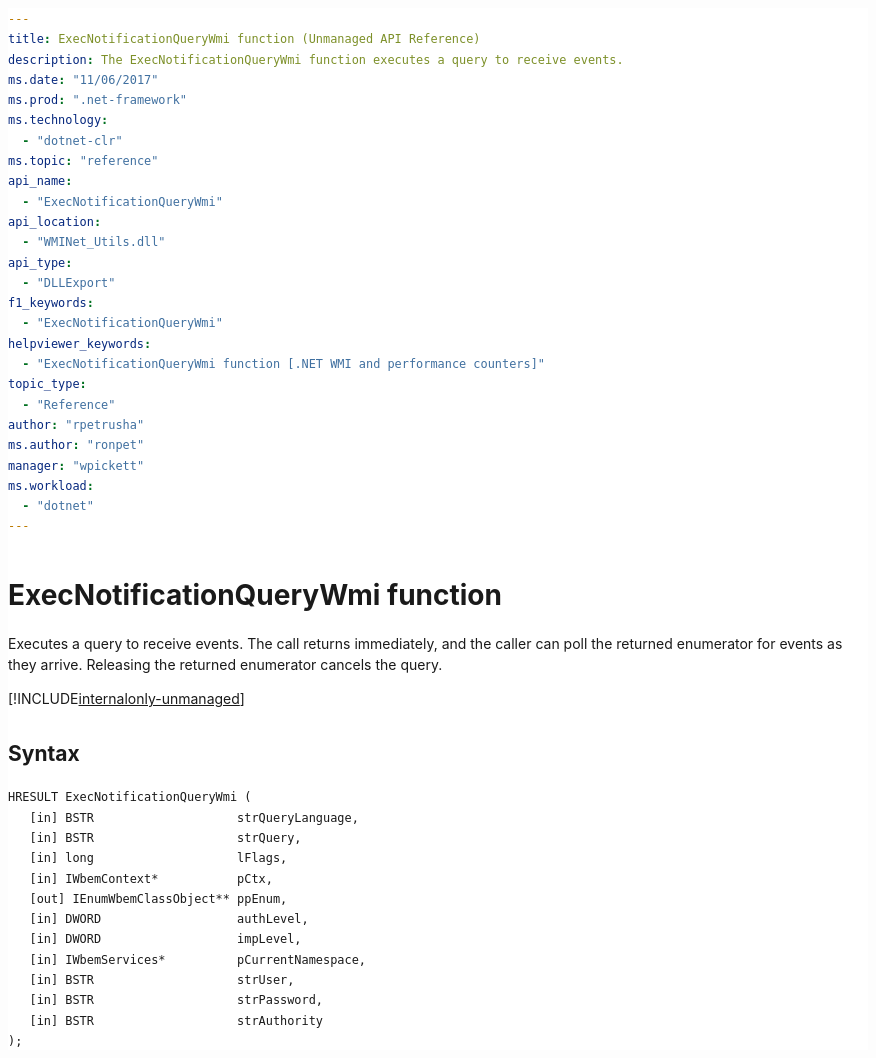 ```yaml
---
title: ExecNotificationQueryWmi function (Unmanaged API Reference)
description: The ExecNotificationQueryWmi function executes a query to receive events.
ms.date: "11/06/2017"
ms.prod: ".net-framework"
ms.technology: 
  - "dotnet-clr"
ms.topic: "reference"
api_name: 
  - "ExecNotificationQueryWmi"
api_location: 
  - "WMINet_Utils.dll"
api_type: 
  - "DLLExport"
f1_keywords: 
  - "ExecNotificationQueryWmi"
helpviewer_keywords: 
  - "ExecNotificationQueryWmi function [.NET WMI and performance counters]"
topic_type: 
  - "Reference"
author: "rpetrusha"
ms.author: "ronpet"
manager: "wpickett"
ms.workload: 
  - "dotnet"
---
```

# ExecNotificationQueryWmi function
Executes a query to receive events. The call returns immediately, and the caller can poll the returned enumerator for events as they arrive. Releasing the returned enumerator cancels the query.  

[!INCLUDE[internalonly-unmanaged](../../../../includes/internalonly-unmanaged.md)]
  
## Syntax  
  
```  
HRESULT ExecNotificationQueryWmi (
   [in] BSTR                    strQueryLanguage,
   [in] BSTR                    strQuery,
   [in] long                    lFlags,
   [in] IWbemContext*           pCtx,
   [out] IEnumWbemClassObject** ppEnum,
   [in] DWORD                   authLevel,
   [in] DWORD                   impLevel,
   [in] IWbemServices*          pCurrentNamespace,
   [in] BSTR                    strUser,
   [in] BSTR                    strPassword,
   [in] BSTR                    strAuthority
); 
```  

